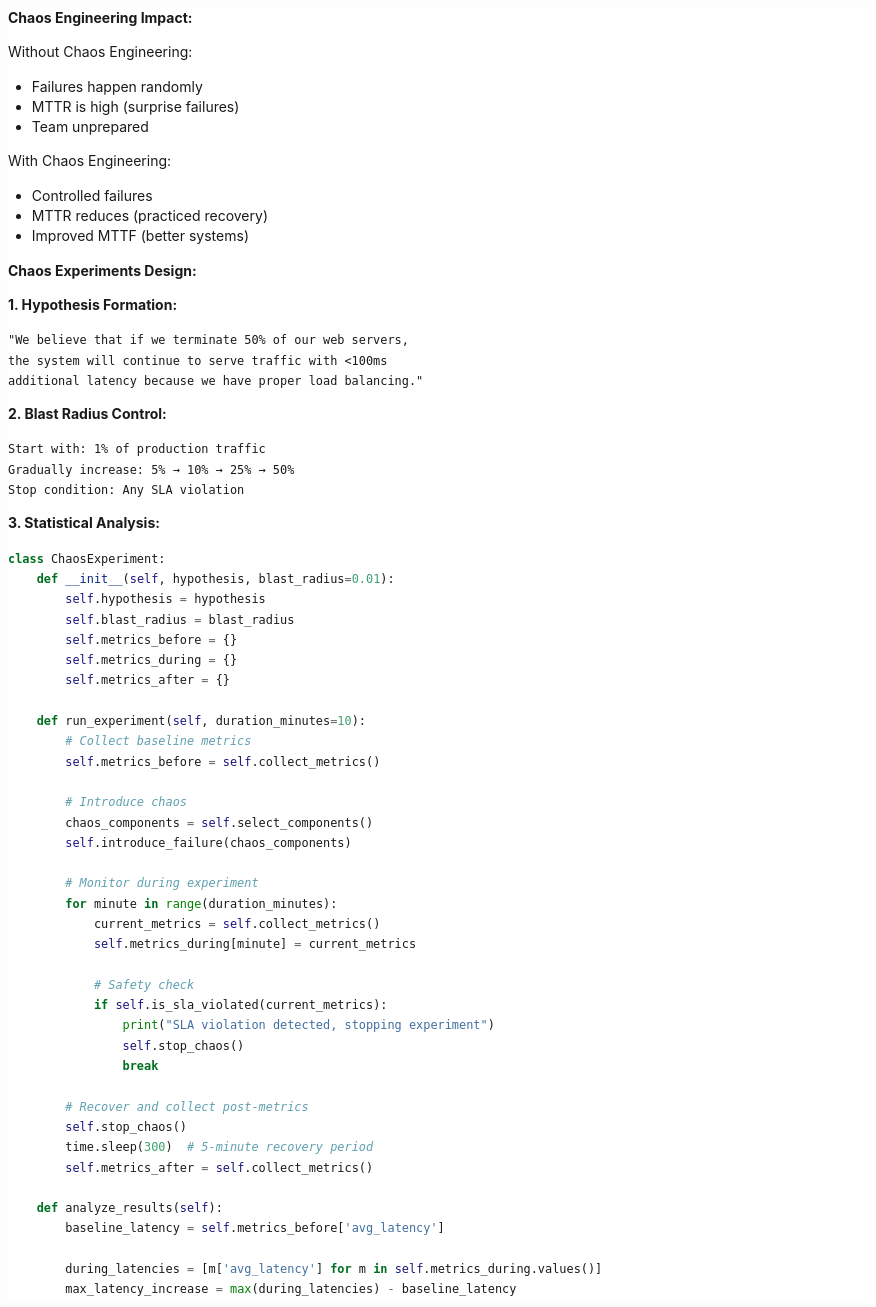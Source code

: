 **Chaos Engineering Impact:**

Without Chaos Engineering:
- Failures happen randomly
- MTTR is high (surprise failures)
- Team unprepared

With Chaos Engineering:
- Controlled failures
- MTTR reduces (practiced recovery)
- Improved MTTF (better systems)

**Chaos Experiments Design:**

**1. Hypothesis Formation:**
```
"We believe that if we terminate 50% of our web servers,
the system will continue to serve traffic with <100ms 
additional latency because we have proper load balancing."
```

**2. Blast Radius Control:**
```
Start with: 1% of production traffic
Gradually increase: 5% → 10% → 25% → 50%
Stop condition: Any SLA violation
```

**3. Statistical Analysis:**
```python
class ChaosExperiment:
    def __init__(self, hypothesis, blast_radius=0.01):
        self.hypothesis = hypothesis
        self.blast_radius = blast_radius
        self.metrics_before = {}
        self.metrics_during = {}
        self.metrics_after = {}
        
    def run_experiment(self, duration_minutes=10):
        # Collect baseline metrics
        self.metrics_before = self.collect_metrics()
        
        # Introduce chaos
        chaos_components = self.select_components()
        self.introduce_failure(chaos_components)
        
        # Monitor during experiment  
        for minute in range(duration_minutes):
            current_metrics = self.collect_metrics()
            self.metrics_during[minute] = current_metrics
            
            # Safety check
            if self.is_sla_violated(current_metrics):
                print("SLA violation detected, stopping experiment")
                self.stop_chaos()
                break
                
        # Recover and collect post-metrics
        self.stop_chaos()
        time.sleep(300)  # 5-minute recovery period
        self.metrics_after = self.collect_metrics()
        
    def analyze_results(self):
        baseline_latency = self.metrics_before['avg_latency']
        
        during_latencies = [m['avg_latency'] for m in self.metrics_during.values()]
        max_latency_increase = max(during_latencies) - baseline_latency
```